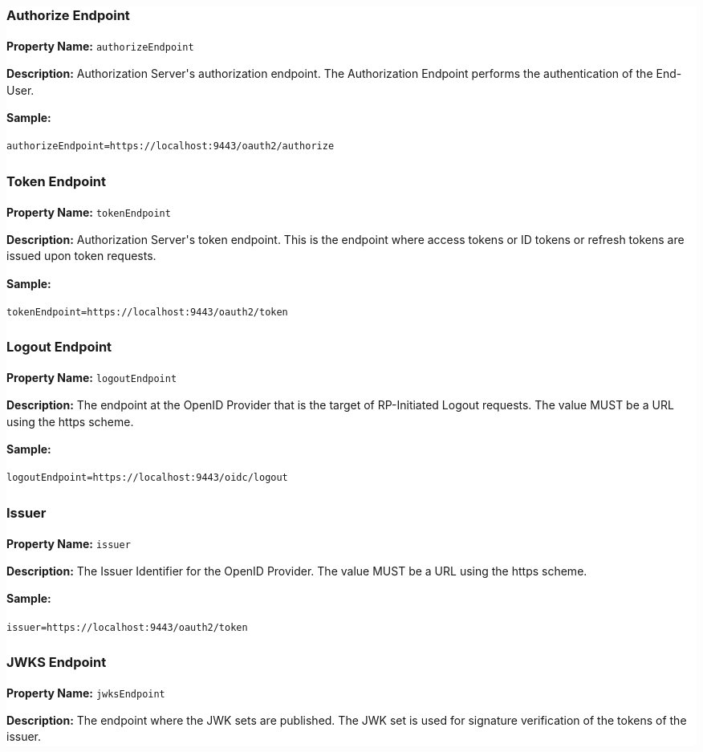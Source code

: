 ### Authorize Endpoint
**Property Name:** `authorizeEndpoint`
 
**Description:** Authorization Server's authorization endpoint. The Authorization Endpoint performs the authentication of
  the End-User.

**Sample:** 

```
authorizeEndpoint=https://localhost:9443/oauth2/authorize
```

### Token Endpoint
 
**Property Name:** `tokenEndpoint`
 
**Description:** Authorization Server's token endpoint. This is the endpoint where access tokens or ID tokens or
  refresh tokens are issued upon token requests.

**Sample:** 

```
tokenEndpoint=https://localhost:9443/oauth2/token
```

### Logout Endpoint
 
**Property Name:** `logoutEndpoint`
 
**Description:** The endpoint at the OpenID Provider that is the target of RP-Initiated Logout requests. The value MUST
  be a URL using the https scheme. 

**Sample:** 

```
logoutEndpoint=https://localhost:9443/oidc/logout
```

 ### Issuer
 
**Property Name:** `issuer`
 
**Description:** The Issuer Identifier for the OpenID Provider. The value MUST be a URL using the https scheme. 

**Sample:** 

```
issuer=https://localhost:9443/oauth2/token
```

### JWKS Endpoint
 
**Property Name:** `jwksEndpoint`
 
**Description:** The endpoint where the JWK sets are published. The JWK set is used for signature verification of the
  tokens of the issuer.
